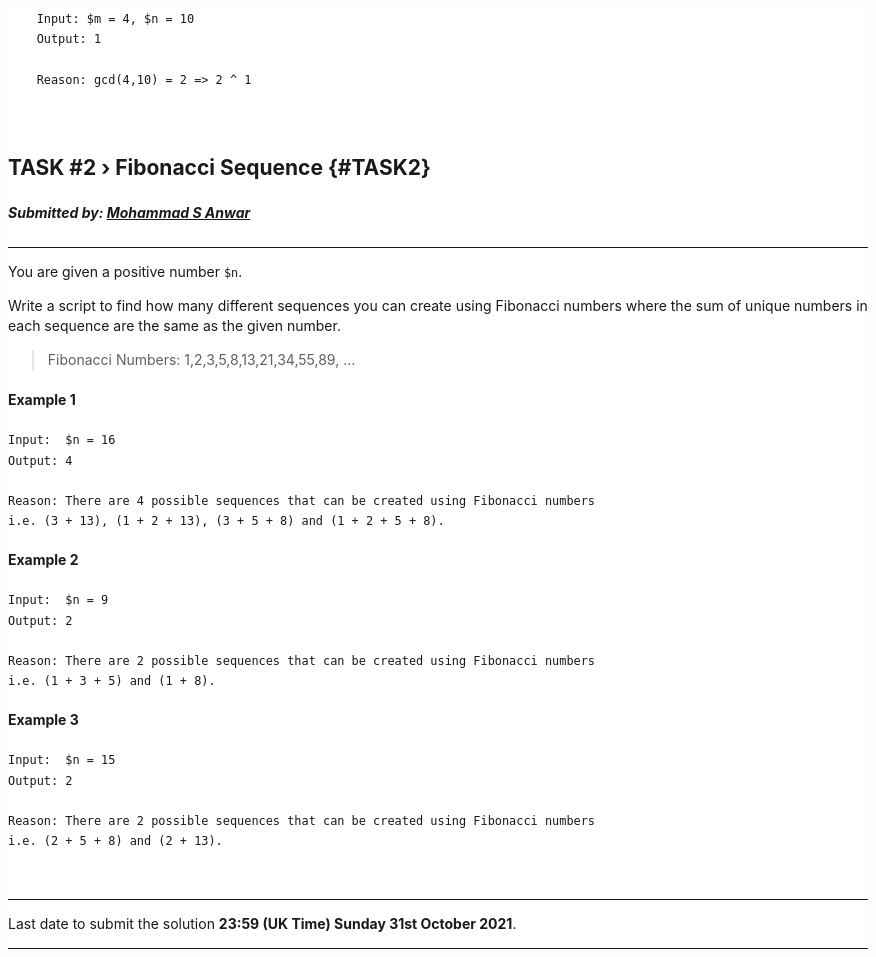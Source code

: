         Input: $m = 4, $n = 10
        Output: 1

        Reason: gcd(4,10) = 2 => 2 ^ 1

<br>

## TASK #2 › Fibonacci Sequence {#TASK2}
##### **Submitted by:** [Mohammad S Anwar](http://www.manwar.org/)
***

You are given a positive number `$n`.

Write a script to find how many different sequences you can create using Fibonacci numbers where the sum of unique numbers in each sequence are the same as the given number.

> Fibonacci Numbers: 1,2,3,5,8,13,21,34,55,89, ...

#### Example  1

    Input:  $n = 16
    Output: 4

    Reason: There are 4 possible sequences that can be created using Fibonacci numbers
    i.e. (3 + 13), (1 + 2 + 13), (3 + 5 + 8) and (1 + 2 + 5 + 8).

#### Example  2

    Input:  $n = 9
    Output: 2

    Reason: There are 2 possible sequences that can be created using Fibonacci numbers
    i.e. (1 + 3 + 5) and (1 + 8).

#### Example  3

    Input:  $n = 15
    Output: 2

    Reason: There are 2 possible sequences that can be created using Fibonacci numbers
    i.e. (2 + 5 + 8) and (2 + 13).

<br>

***

Last date to submit the solution **23:59 (UK Time) Sunday 31st October 2021**.

***
